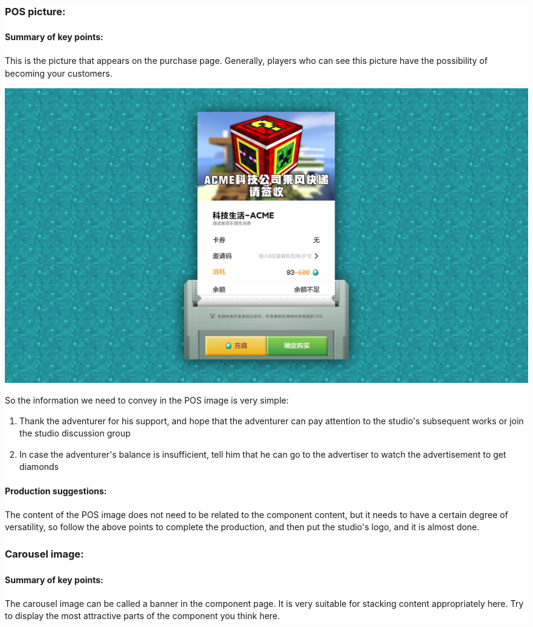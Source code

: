 ### POS picture: 

#### Summary of key points: 

This is the picture that appears on the purchase page. Generally, players who can see this picture have the possibility of becoming your customers. 

![](./images/1_10.png)



So the information we need to convey in the POS image is very simple: 
1. Thank the adventurer for his support, and hope that the adventurer can pay attention to the studio's subsequent works or join the studio discussion group 

2. In case the adventurer's balance is insufficient, tell him that he can go to the advertiser to watch the advertisement to get diamonds 

#### Production suggestions: 

The content of the POS image does not need to be related to the component content, but it needs to have a certain degree of versatility, so follow the above points to complete the production, and then put the studio's logo, and it is almost done. 

### Carousel image: 

#### Summary of key points: 

The carousel image can be called a banner in the component page. It is very suitable for stacking content appropriately here. Try to display the most attractive parts of the component you think here. 

